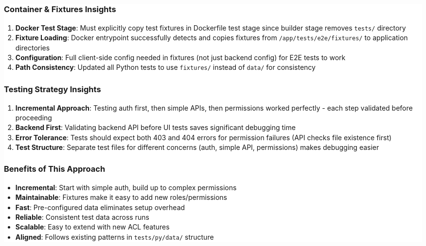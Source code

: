 ### Container & Fixtures Insights
1. **Docker Test Stage**: Must explicitly copy test fixtures in Dockerfile test stage since builder stage removes `tests/` directory
2. **Fixture Loading**: Docker entrypoint successfully detects and copies fixtures from `/app/tests/e2e/fixtures/` to application directories
3. **Configuration**: Full client-side config needed in fixtures (not just backend config) for E2E tests to work
4. **Path Consistency**: Updated all Python tests to use `fixtures/` instead of `data/` for consistency

### Testing Strategy Insights
1. **Incremental Approach**: Testing auth first, then simple APIs, then permissions worked perfectly - each step validated before proceeding
2. **Backend First**: Validating backend API before UI tests saves significant debugging time
3. **Error Tolerance**: Tests should expect both 403 and 404 errors for permission failures (API checks file existence first)
4. **Test Structure**: Separate test files for different concerns (auth, simple API, permissions) makes debugging easier

### Benefits of This Approach

- **Incremental**: Start with simple auth, build up to complex permissions
- **Maintainable**: Fixtures make it easy to add new roles/permissions
- **Fast**: Pre-configured data eliminates setup overhead
- **Reliable**: Consistent test data across runs
- **Scalable**: Easy to extend with new ACL features
- **Aligned**: Follows existing patterns in `tests/py/data/` structure
